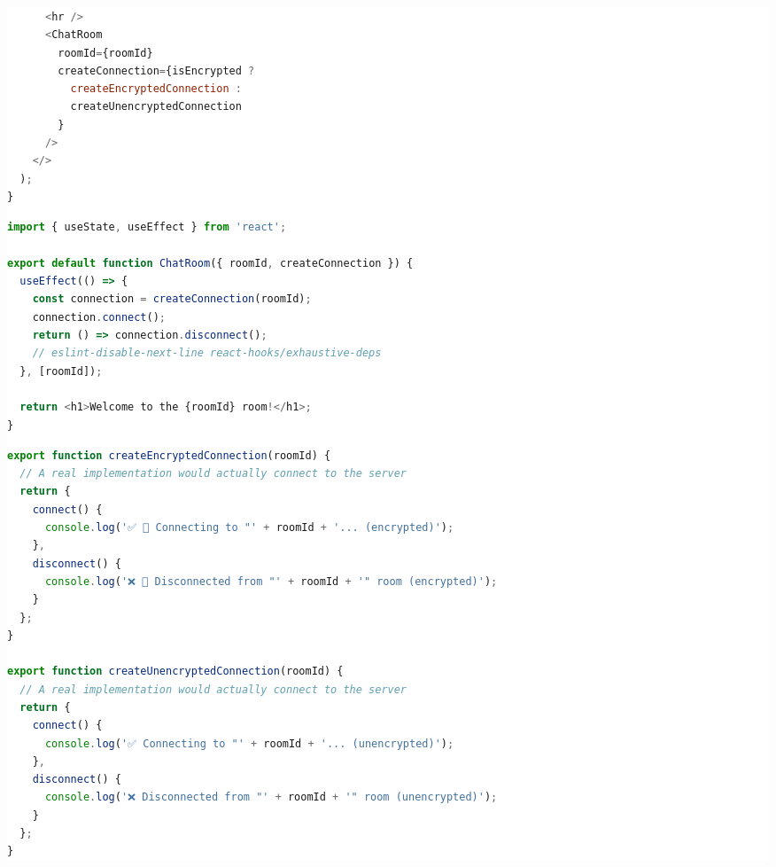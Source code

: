 ```js App.js
      <hr />
      <ChatRoom
        roomId={roomId}
        createConnection={isEncrypted ?
          createEncryptedConnection :
          createUnencryptedConnection
        }
      />
    </>
  );
}
```

```js ChatRoom.js active
import { useState, useEffect } from 'react';

export default function ChatRoom({ roomId, createConnection }) {
  useEffect(() => {
    const connection = createConnection(roomId);
    connection.connect();
    return () => connection.disconnect();
    // eslint-disable-next-line react-hooks/exhaustive-deps
  }, [roomId]);

  return <h1>Welcome to the {roomId} room!</h1>;
}
```

```js chat.js
export function createEncryptedConnection(roomId) {
  // A real implementation would actually connect to the server
  return {
    connect() {
      console.log('✅ 🔐 Connecting to "' + roomId + '... (encrypted)');
    },
    disconnect() {
      console.log('❌ 🔐 Disconnected from "' + roomId + '" room (encrypted)');
    }
  };
}

export function createUnencryptedConnection(roomId) {
  // A real implementation would actually connect to the server
  return {
    connect() {
      console.log('✅ Connecting to "' + roomId + '... (unencrypted)');
    },
    disconnect() {
      console.log('❌ Disconnected from "' + roomId + '" room (unencrypted)');
    }
  };
}
```
